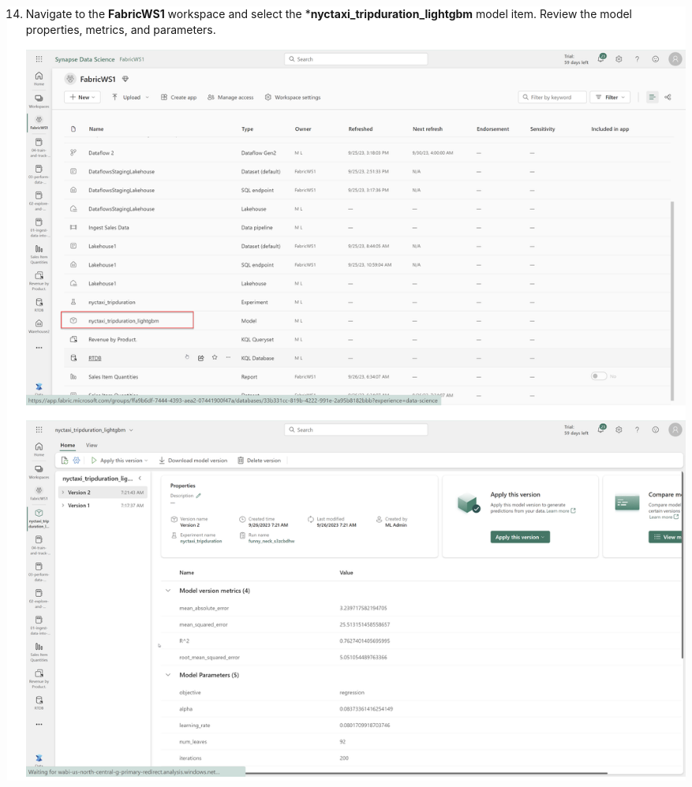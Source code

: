 14. Navigate to the **FabricWS1** workspace and select the ***nyctaxi_tripduration_lightgbm** model item. Review the model properties, metrics, and parameters. 

    ![](Exercise12Images/media/Lab14_Image29.png)

    ![](Exercise12Images/media/Lab14_Image30.png)

